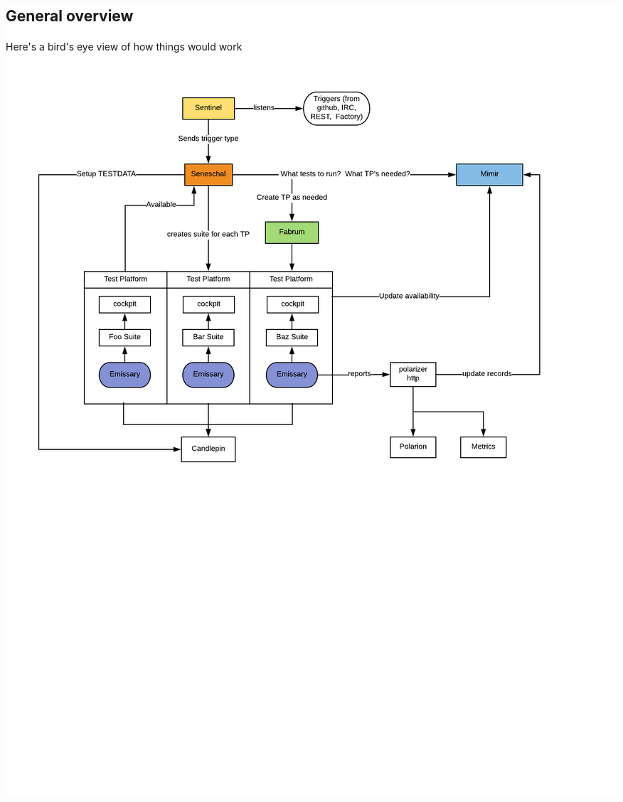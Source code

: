 ## General overview

Here's a bird's eye view of how things would work

![Testing Framework](https://github.com/rarebreed/mercury/blob/master/docs/images/ParallelTesting-RHSM-qe.png)
